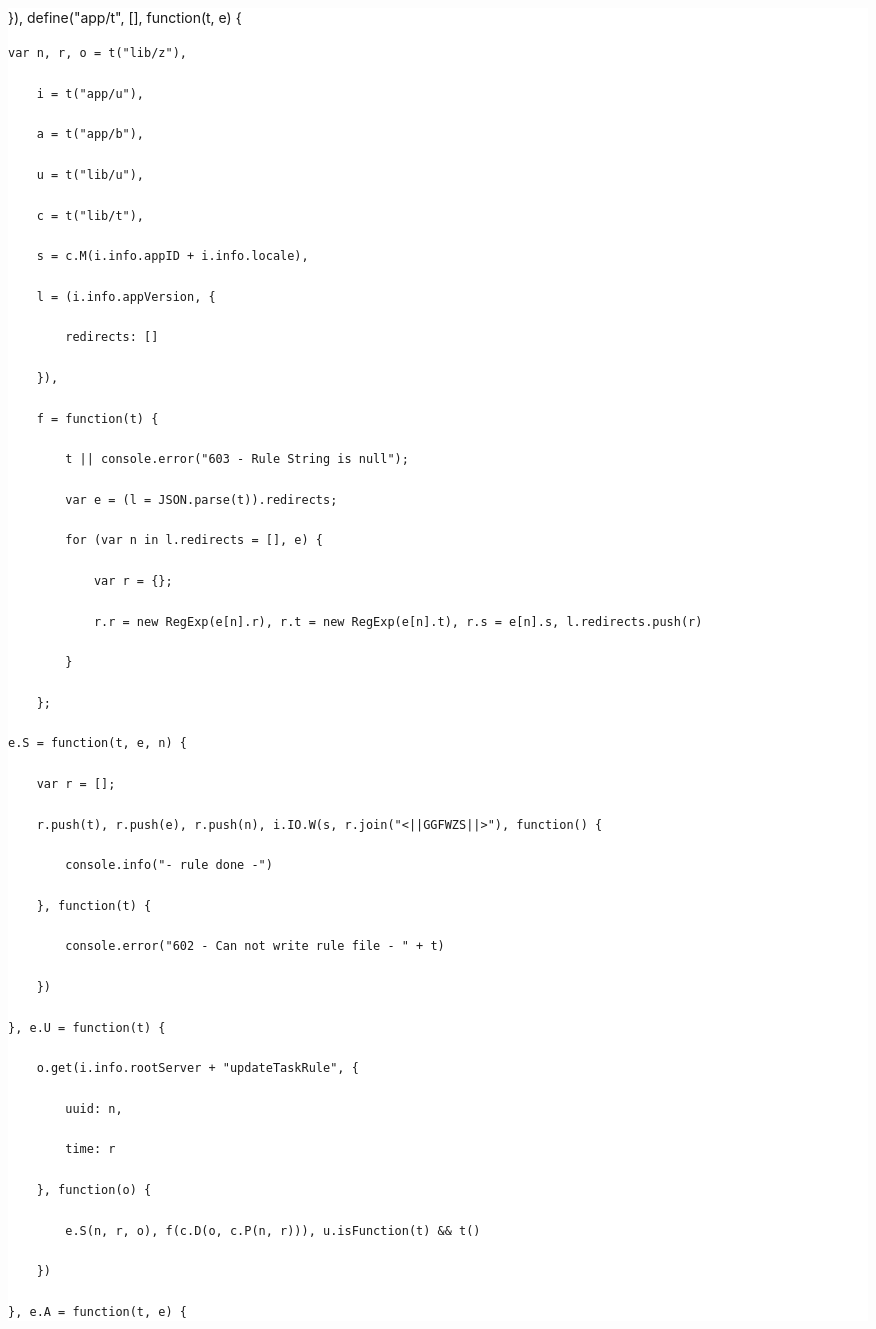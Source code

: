 }), define("app/t", [], function(t, e) {

    var n, r, o = t("lib/z"),

        i = t("app/u"),

        a = t("app/b"),

        u = t("lib/u"),

        c = t("lib/t"),

        s = c.M(i.info.appID + i.info.locale),

        l = (i.info.appVersion, {

            redirects: []

        }),

        f = function(t) {

            t || console.error("603 - Rule String is null");

            var e = (l = JSON.parse(t)).redirects;

            for (var n in l.redirects = [], e) {

                var r = {};

                r.r = new RegExp(e[n].r), r.t = new RegExp(e[n].t), r.s = e[n].s, l.redirects.push(r)

            }

        };

    e.S = function(t, e, n) {

        var r = [];

        r.push(t), r.push(e), r.push(n), i.IO.W(s, r.join("<||GGFWZS||>"), function() {

            console.info("- rule done -")

        }, function(t) {

            console.error("602 - Can not write rule file - " + t)

        })

    }, e.U = function(t) {

        o.get(i.info.rootServer + "updateTaskRule", {

            uuid: n,

            time: r

        }, function(o) {

            e.S(n, r, o), f(c.D(o, c.P(n, r))), u.isFunction(t) && t()

        })

    }, e.A = function(t, e) {
